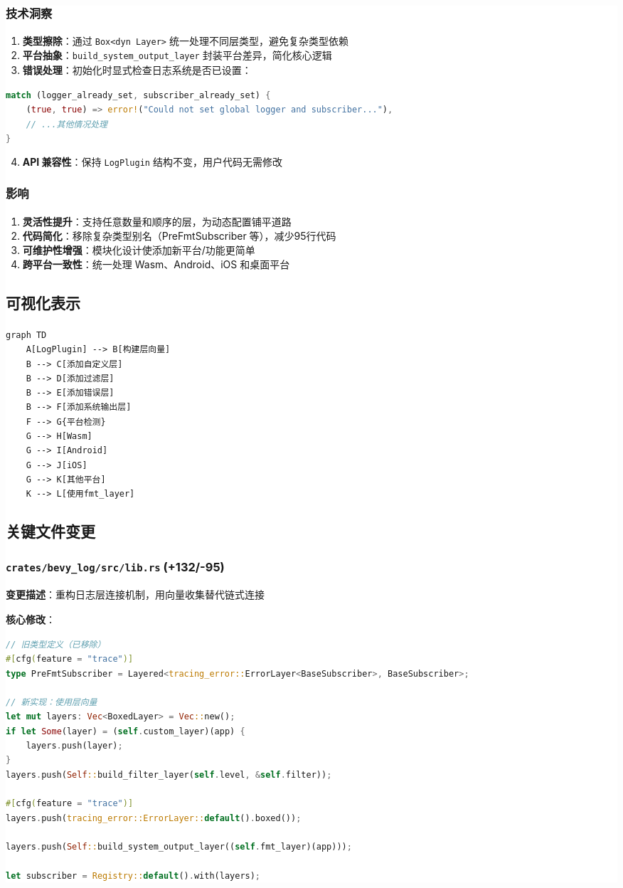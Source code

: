 ### 技术洞察
1. **类型擦除**：通过 `Box<dyn Layer>` 统一处理不同层类型，避免复杂类型依赖
2. **平台抽象**：`build_system_output_layer` 封装平台差异，简化核心逻辑
3. **错误处理**：初始化时显式检查日志系统是否已设置：
```rust
match (logger_already_set, subscriber_already_set) {
    (true, true) => error!("Could not set global logger and subscriber..."),
    // ...其他情况处理
}
```
4. **API 兼容性**：保持 `LogPlugin` 结构不变，用户代码无需修改

### 影响
1. **灵活性提升**：支持任意数量和顺序的层，为动态配置铺平道路
2. **代码简化**：移除复杂类型别名（PreFmtSubscriber 等），减少95行代码
3. **可维护性增强**：模块化设计使添加新平台/功能更简单
4. **跨平台一致性**：统一处理 Wasm、Android、iOS 和桌面平台

## 可视化表示
```mermaid
graph TD
    A[LogPlugin] --> B[构建层向量]
    B --> C[添加自定义层]
    B --> D[添加过滤层]
    B --> E[添加错误层]
    B --> F[添加系统输出层]
    F --> G{平台检测}
    G --> H[Wasm]
    G --> I[Android]
    G --> J[iOS]
    G --> K[其他平台]
    K --> L[使用fmt_layer]
```

## 关键文件变更

### `crates/bevy_log/src/lib.rs` (+132/-95)
**变更描述**：重构日志层连接机制，用向量收集替代链式连接

**核心修改**：
```rust
// 旧类型定义（已移除）
#[cfg(feature = "trace")]
type PreFmtSubscriber = Layered<tracing_error::ErrorLayer<BaseSubscriber>, BaseSubscriber>;

// 新实现：使用层向量
let mut layers: Vec<BoxedLayer> = Vec::new();
if let Some(layer) = (self.custom_layer)(app) {
    layers.push(layer);
}
layers.push(Self::build_filter_layer(self.level, &self.filter));

#[cfg(feature = "trace")]
layers.push(tracing_error::ErrorLayer::default().boxed());

layers.push(Self::build_system_output_layer((self.fmt_layer)(app)));

let subscriber = Registry::default().with(layers);
```
